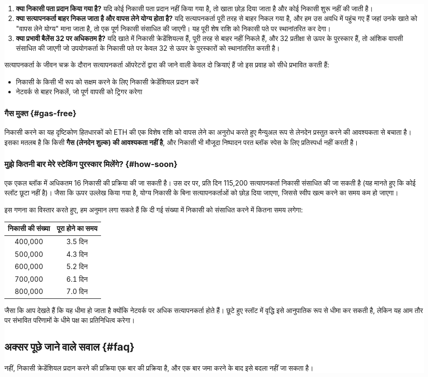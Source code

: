 1. **क्या निकासी पता प्रदान किया गया है?** यदि कोई निकासी पता प्रदान नहीं किया गया है, तो खाता छोड़ दिया जाता है और कोई निकासी शुरू नहीं की जाती है।
2. **क्या सत्यापनकर्ता बाहर निकल जाता है और वापस लेने योग्य होता है?** यदि सत्यापनकर्ता पूरी तरह से बाहर निकल गया है, और हम उस अवधि में पहुंच गए हैं जहां उनके खाते को "वापस लेने योग्य" माना जाता है, तो एक पूर्ण निकासी संसाधित की जाएगी। यह पूरी शेष राशि को निकासी पते पर स्थानांतरित कर देगा।
3. **क्या प्रभावी बैलेंस 32 पर अधिकतम है?** यदि खाते में निकासी क्रेडेंशियल्स हैं, पूरी तरह से बाहर नहीं निकले हैं, और 32 प्रतीक्षा से ऊपर के पुरस्कार हैं, तो आंशिक वापसी संसाधित की जाएगी जो उपयोगकर्ता के निकासी पते पर केवल 32 से ऊपर के पुरस्कारों को स्थानांतरित करती है।

सत्यापनकर्ता के जीवन चक्र के दौरान सत्यापनकर्ता ऑपरेटरों द्वारा की जाने वाली केवल दो क्रियाएं हैं जो इस प्रवाह को सीधे प्रभावित करती हैं:

- निकासी के किसी भी रूप को सक्षम करने के लिए निकासी क्रेडेंशियल प्रदान करें
- नेटवर्क से बाहर निकलें, जो पूर्ण वापसी को ट्रिगर करेगा

### गैस मुक्त {#gas-free}

निकासी करने का यह दृष्टिकोण हितधारकों को ETH की एक विशेष राशि को वापस लेने का अनुरोध करते हुए मैन्युअल रूप से लेनदेन प्रस्तुत करने की आवश्यकता से बचाता है। इसका मतलब है कि किसी **गैस (लेनदेन शुल्क) की आवश्यकता नहीं है**, और निकासी भी मौजूदा निष्पादन परत ब्लॉक स्पेस के लिए प्रतिस्पर्धा नहीं करती है।

### मुझे कितनी बार मेरे स्टेकिंग पुरस्कार मिलेंगे? {#how-soon}

एक एकल ब्लॉक में अधिकतम 16 निकासी की प्रक्रिया की जा सकती है। उस दर पर, प्रति दिन 115,200 सत्यापनकर्ता निकासी संसाधित की जा सकती है (यह मानते हुए कि कोई स्लॉट छूटा नहीं है)। जैसा कि ऊपर उल्लेख किया गया है, योग्य निकासी के बिना सत्यापनकर्ताओं को छोड़ दिया जाएगा, जिससे स्वीप खत्म करने का समय कम हो जाएगा।

इस गणना का विस्तार करते हुए, हम अनुमान लगा सकते हैं कि दी गई संख्या में निकासी को संसाधित करने में कितना समय लगेगा:

<TableContainer>

| निकासी की संख्या | पूरा होने का समय |
| :--------------: | :--------------: |
|     400,000      |     3.5 दिन      |
|     500,000      |     4.3 दिन      |
|     600,000      |     5.2 दिन      |
|     700,000      |     6.1 दिन      |
|     800,000      |     7.0 दिन      |

</TableContainer>

जैसा कि आप देखते हैं कि यह धीमा हो जाता है क्योंकि नेटवर्क पर अधिक सत्यापनकर्ता होते हैं। छूटे हुए स्लॉट में वृद्धि इसे आनुपातिक रूप से धीमा कर सकती है, लेकिन यह आम तौर पर संभावित परिणामों के धीमे पक्ष का प्रतिनिधित्व करेगा।

## अक्सर पूछे जाने वाले सवाल {#faq}

<ExpandableCard
title="मेरे निकासी पता प्रदान करने के बाद, क्या मैं इसे वैकल्पिक निकासी पते में बदल सकता हूँ?"
eventCategory="FAQ"
eventAction="Once I have provided a withdrawal address, can I change it to an alternative withdrawal address?"
eventName="read more">
नहीं, निकासी क्रेडेंशियल प्रदान करने की प्रक्रिया एक बार की प्रक्रिया है, और एक बार जमा करने के बाद इसे बदला नहीं जा सकता है।
</ExpandableCard>
